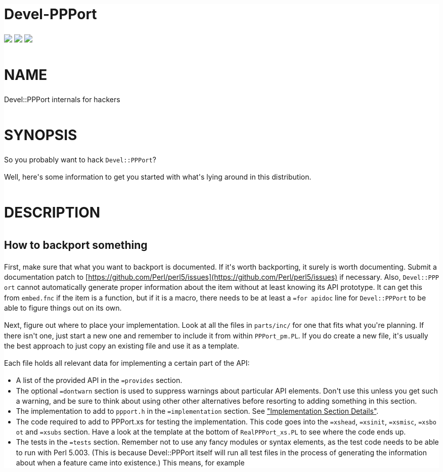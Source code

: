 Devel-PPPort
============

[![](https://github.com/Dual-Life/Devel-PPPort/workflows/linux/badge.svg)](https://github.com/Dual-Life/Devel-PPPort/actions) [![](https://github.com/Dual-Life/Devel-PPPort/workflows/macos/badge.svg)](https://github.com/Dual-Life/Devel-PPPort/actions) [![](https://github.com/Dual-Life/Devel-PPPort/workflows/windows/badge.svg)](https://github.com/Dual-Life/Devel-PPPort/actions)

# NAME

Devel::PPPort internals for hackers

# SYNOPSIS

So you probably want to hack `Devel::PPPort`?

Well, here's some information to get you started with what's
lying around in this distribution.

# DESCRIPTION

## How to backport something

First, make sure that what you want to backport is documented.  If it's worth
backporting, it surely is worth documenting.  Submit a documentation patch to
[https://github.com/Perl/perl5/issues](https://github.com/Perl/perl5/issues) if necessary.  Also, `Devel::PPPort`
cannot automatically generate proper information about the item without at
least knowing its API prototype.  It can get this from `embed.fnc` if the item
is a function, but if it is a macro, there needs to be at least a `=for apidoc` line for `Devel::PPPort` to be able to figure things out on its own.

Next, figure out where to place your implementation.  Look at all the files in
`parts/inc/` for one that fits what you're planning.  If there isn't one,
just start a new one and remember to include it from within `PPPort_pm.PL`.
If you do create a new file, it's usually the best approach to just copy an
existing file and use it as a template.

Each file holds all relevant data for implementing a certain part
of the API:

- A list of the provided API in the `=provides` section.
- The optional `=dontwarn` section is used to suppress warnings about particular
API elements.  Don't use this unless you get such a warning, and be sure to
think about using other other alternatives before resorting to adding something
in this section.
- The implementation to add to `ppport.h` in the `=implementation`
section.  See ["Implementation Section Details"](#implementation-section-details).
- The code required to add to PPPort.xs for testing the implementation.
This code goes into the `=xshead`, `=xsinit`, `=xsmisc`, `=xsboot`
and `=xsubs` section. Have a look at the template at the bottom
of `RealPPPort_xs.PL` to see where the code ends up.
- The tests in the `=tests` section. Remember not to use any fancy
modules or syntax elements, as the test code needs to be able to run
with Perl 5.003.  (This is because Devel::PPPort itself will run all test files
in the process of generating the information about when a feature came into
existence.)  This means, for example

